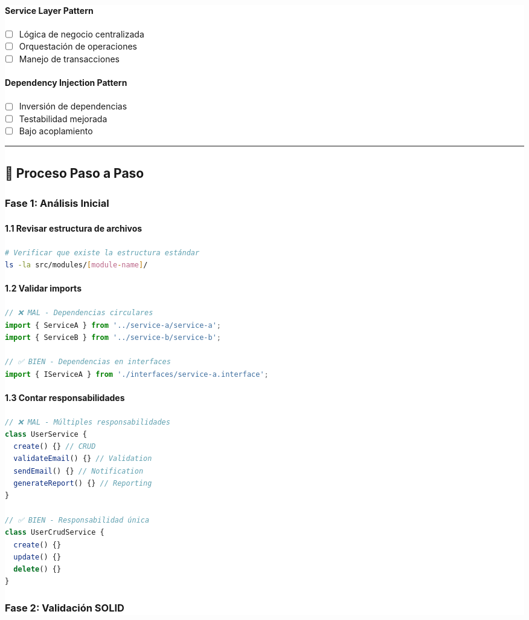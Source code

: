 #### **Service Layer Pattern**
- [ ] Lógica de negocio centralizada
- [ ] Orquestación de operaciones
- [ ] Manejo de transacciones

#### **Dependency Injection Pattern**
- [ ] Inversión de dependencias
- [ ] Testabilidad mejorada
- [ ] Bajo acoplamiento

---

## 📝 Proceso Paso a Paso

### **Fase 1: Análisis Inicial**

#### **1.1 Revisar estructura de archivos**
```bash
# Verificar que existe la estructura estándar
ls -la src/modules/[module-name]/
```

#### **1.2 Validar imports**
```typescript
// ❌ MAL - Dependencias circulares
import { ServiceA } from '../service-a/service-a';
import { ServiceB } from '../service-b/service-b';

// ✅ BIEN - Dependencias en interfaces
import { IServiceA } from './interfaces/service-a.interface';
```

#### **1.3 Contar responsabilidades**
```typescript
// ❌ MAL - Múltiples responsabilidades
class UserService {
  create() {} // CRUD
  validateEmail() {} // Validation  
  sendEmail() {} // Notification
  generateReport() {} // Reporting
}

// ✅ BIEN - Responsabilidad única
class UserCrudService {
  create() {}
  update() {}
  delete() {}
}
```

### **Fase 2: Validación SOLID**
